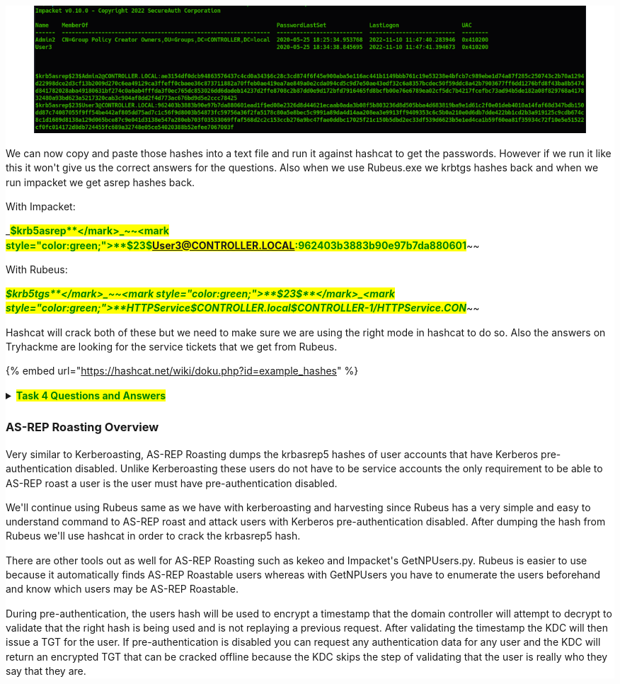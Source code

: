 <figure><img src="../../../../.gitbook/assets/image (9).png" alt=""><figcaption></figcaption></figure>

We can now copy and paste those hashes into a text file and run it against hashcat to get the passwords. However if we run it like this it won't give us the correct answers for the questions. Also when we use Rubeus.exe we krbtgs hashes back and when we run impacket we get asrep hashes back.&#x20;

With Impacket:

_<mark style="color:green;">**$krb5asrep**</mark>_~~<mark style="color:green;">**$23$User3@CONTROLLER.LOCAL:962403b3883b90e97b7da880601**</mark>~~

With Rubeus:

_<mark style="color:green;">**$krb5tgs**</mark>_~~<mark style="color:green;">**$23$**</mark>_<mark style="color:green;">**HTTPService$CONTROLLER.local$CONTROLLER-1/HTTPService.CON**</mark>_~~

Hashcat will crack both of these but we need to make sure we are using the right mode in hashcat to do so. Also the answers on Tryhackme are looking for the service tickets that we get from Rubeus.

{% embed url="https://hashcat.net/wiki/doku.php?id=example_hashes" %}

<details><summary><mark style="color:green;"><strong>Task 4 Questions and Answers</strong></mark> </summary></details>

### AS-REP Roasting Overview

Very similar to Kerberoasting, AS-REP Roasting dumps the krbasrep5 hashes of user accounts that have Kerberos pre-authentication disabled. Unlike Kerberoasting these users do not have to be service accounts the only requirement to be able to AS-REP roast a user is the user must have pre-authentication disabled.

We'll continue using Rubeus same as we have with kerberoasting and harvesting since Rubeus has a very simple and easy to understand command to AS-REP roast and attack users with Kerberos pre-authentication disabled. After dumping the hash from Rubeus we'll use hashcat in order to crack the krbasrep5 hash.

There are other tools out as well for AS-REP Roasting such as kekeo and Impacket's GetNPUsers.py. Rubeus is easier to use because it automatically finds AS-REP Roastable users whereas with GetNPUsers you have to enumerate the users beforehand and know which users may be AS-REP Roastable.

During pre-authentication, the users hash will be used to encrypt a timestamp that the domain controller will attempt to decrypt to validate that the right hash is being used and is not replaying a previous request. After validating the timestamp the KDC will then issue a TGT for the user. If pre-authentication is disabled you can request any authentication data for any user and the KDC will return an encrypted TGT that can be cracked offline because the KDC skips the step of validating that the user is really who they say that they are.
